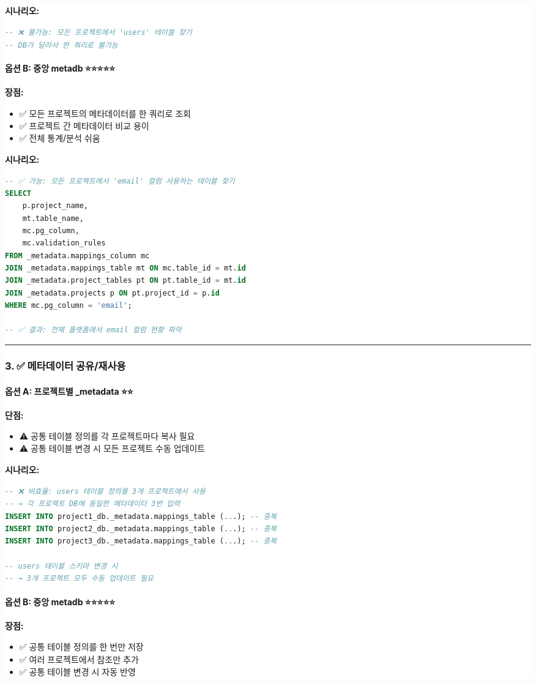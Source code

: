 **시나리오:**
```sql
-- ❌ 불가능: 모든 프로젝트에서 'users' 테이블 찾기
-- DB가 달라서 한 쿼리로 불가능
```

#### 옵션 B: 중앙 metadb ⭐⭐⭐⭐⭐

**장점:**
- ✅ 모든 프로젝트의 메타데이터를 한 쿼리로 조회
- ✅ 프로젝트 간 메타데이터 비교 용이
- ✅ 전체 통계/분석 쉬움

**시나리오:**
```sql
-- ✅ 가능: 모든 프로젝트에서 'email' 컬럼 사용하는 테이블 찾기
SELECT
    p.project_name,
    mt.table_name,
    mc.pg_column,
    mc.validation_rules
FROM _metadata.mappings_column mc
JOIN _metadata.mappings_table mt ON mc.table_id = mt.id
JOIN _metadata.project_tables pt ON pt.table_id = mt.id
JOIN _metadata.projects p ON pt.project_id = p.id
WHERE mc.pg_column = 'email';

-- ✅ 결과: 전체 플랫폼에서 email 컬럼 현황 파악
```

---

### 3. ✅ **메타데이터 공유/재사용**

#### 옵션 A: 프로젝트별 _metadata ⭐⭐

**단점:**
- ⚠️ 공통 테이블 정의를 각 프로젝트마다 복사 필요
- ⚠️ 공통 테이블 변경 시 모든 프로젝트 수동 업데이트

**시나리오:**
```sql
-- ❌ 비효율: users 테이블 정의를 3개 프로젝트에서 사용
-- → 각 프로젝트 DB에 동일한 메타데이터 3번 입력
INSERT INTO project1_db._metadata.mappings_table (...); -- 중복
INSERT INTO project2_db._metadata.mappings_table (...); -- 중복
INSERT INTO project3_db._metadata.mappings_table (...); -- 중복

-- users 테이블 스키마 변경 시
-- → 3개 프로젝트 모두 수동 업데이트 필요
```

#### 옵션 B: 중앙 metadb ⭐⭐⭐⭐⭐

**장점:**
- ✅ 공통 테이블 정의를 한 번만 저장
- ✅ 여러 프로젝트에서 참조만 추가
- ✅ 공통 테이블 변경 시 자동 반영
